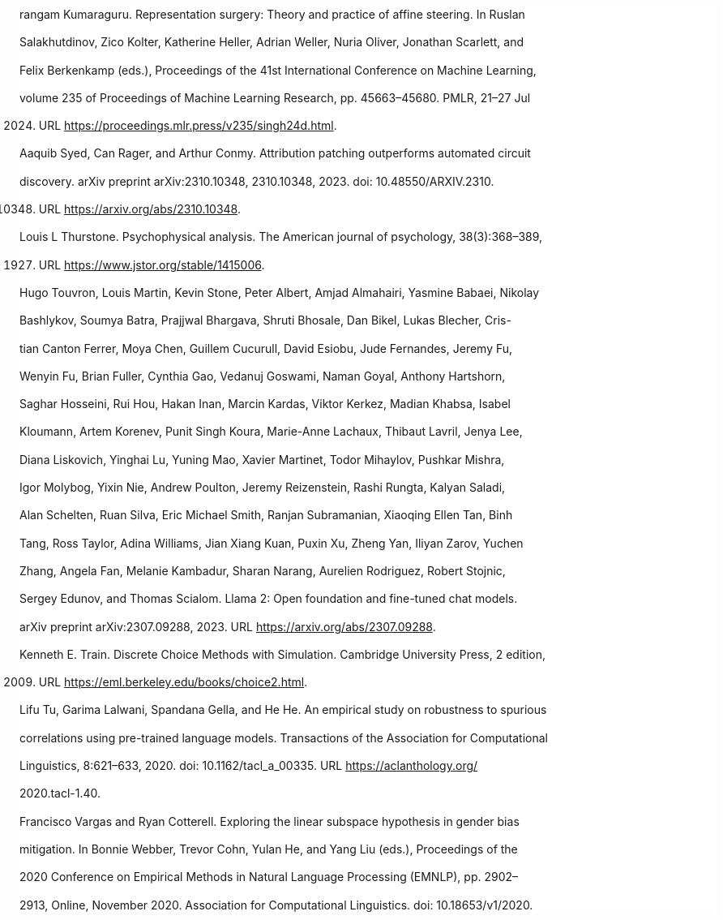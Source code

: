 rangam Kumaraguru. Representation surgery: Theory and practice of affine steering. In Ruslan

Salakhutdinov, Zico Kolter, Katherine Heller, Adrian Weller, Nuria Oliver, Jonathan Scarlett, and

Felix Berkenkamp (eds.), Proceedings of the 41st International Conference on Machine Learning,

volume 235 of Proceedings of Machine Learning Research, pp. 45663–45680. PMLR, 21–27 Jul

2024. URL https://proceedings.mlr.press/v235/singh24d.html.

Aaquib Syed, Can Rager, and Arthur Conmy. Attribution patching outperforms automated circuit

discovery. arXiv preprint arXiv:2310.10348, 2310.10348, 2023. doi: 10.48550/ARXIV.2310.

10348. URL https://arxiv.org/abs/2310.10348.

Louis L Thurstone. Psychophysical analysis. The American journal of psychology, 38(3):368–389,

1927. URL https://www.jstor.org/stable/1415006.

Hugo Touvron, Louis Martin, Kevin Stone, Peter Albert, Amjad Almahairi, Yasmine Babaei, Nikolay

Bashlykov, Soumya Batra, Prajjwal Bhargava, Shruti Bhosale, Dan Bikel, Lukas Blecher, Cris-

tian Canton Ferrer, Moya Chen, Guillem Cucurull, David Esiobu, Jude Fernandes, Jeremy Fu,

Wenyin Fu, Brian Fuller, Cynthia Gao, Vedanuj Goswami, Naman Goyal, Anthony Hartshorn,

Saghar Hosseini, Rui Hou, Hakan Inan, Marcin Kardas, Viktor Kerkez, Madian Khabsa, Isabel

Kloumann, Artem Korenev, Punit Singh Koura, Marie-Anne Lachaux, Thibaut Lavril, Jenya Lee,

Diana Liskovich, Yinghai Lu, Yuning Mao, Xavier Martinet, Todor Mihaylov, Pushkar Mishra,

Igor Molybog, Yixin Nie, Andrew Poulton, Jeremy Reizenstein, Rashi Rungta, Kalyan Saladi,

Alan Schelten, Ruan Silva, Eric Michael Smith, Ranjan Subramanian, Xiaoqing Ellen Tan, Binh

Tang, Ross Taylor, Adina Williams, Jian Xiang Kuan, Puxin Xu, Zheng Yan, Iliyan Zarov, Yuchen

Zhang, Angela Fan, Melanie Kambadur, Sharan Narang, Aurelien Rodriguez, Robert Stojnic,

Sergey Edunov, and Thomas Scialom. Llama 2: Open foundation and fine-tuned chat models.

arXiv preprint arXiv:2307.09288, 2023. URL https://arxiv.org/abs/2307.09288.

Kenneth E. Train. Discrete Choice Methods with Simulation. Cambridge University Press, 2 edition,

2009. URL https://eml.berkeley.edu/books/choice2.html.

Lifu Tu, Garima Lalwani, Spandana Gella, and He He. An empirical study on robustness to spurious

correlations using pre-trained language models. Transactions of the Association for Computational

Linguistics, 8:621–633, 2020. doi: 10.1162/tacl_a_00335. URL https://aclanthology.org/

2020.tacl-1.40.

Francisco Vargas and Ryan Cotterell. Exploring the linear subspace hypothesis in gender bias

mitigation. In Bonnie Webber, Trevor Cohn, Yulan He, and Yang Liu (eds.), Proceedings of the

2020 Conference on Empirical Methods in Natural Language Processing (EMNLP), pp. 2902–

2913, Online, November 2020. Association for Computational Linguistics. doi: 10.18653/v1/2020.
